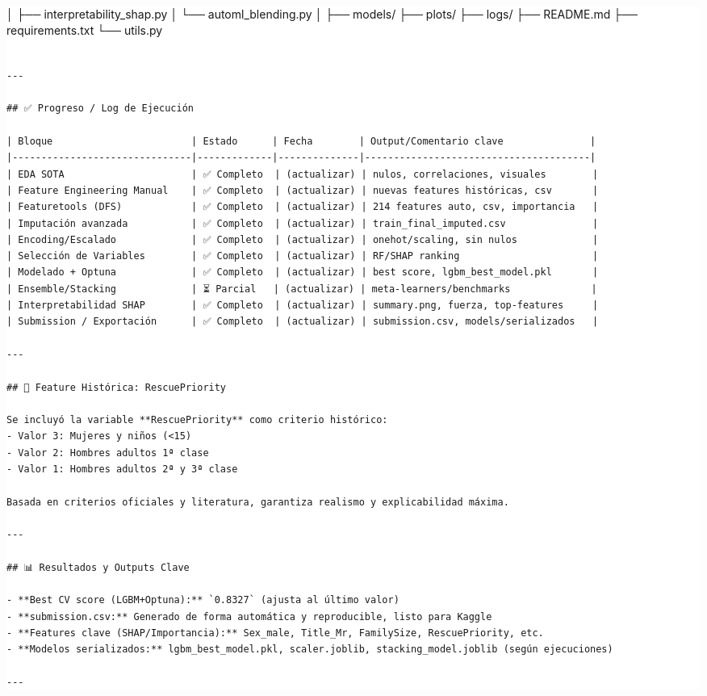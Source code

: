 │   ├── interpretability\_shap.py
│   └── automl\_blending.py
│
├── models/
├── plots/
├── logs/
├── README.md
├── requirements.txt
└── utils.py

```

---

## ✅ Progreso / Log de Ejecución

| Bloque                        | Estado      | Fecha        | Output/Comentario clave               |
|-------------------------------|-------------|--------------|---------------------------------------|
| EDA SOTA                      | ✅ Completo  | (actualizar) | nulos, correlaciones, visuales        |
| Feature Engineering Manual    | ✅ Completo  | (actualizar) | nuevas features históricas, csv       |
| Featuretools (DFS)            | ✅ Completo  | (actualizar) | 214 features auto, csv, importancia   |
| Imputación avanzada           | ✅ Completo  | (actualizar) | train_final_imputed.csv               |
| Encoding/Escalado             | ✅ Completo  | (actualizar) | onehot/scaling, sin nulos             |
| Selección de Variables        | ✅ Completo  | (actualizar) | RF/SHAP ranking                       |
| Modelado + Optuna             | ✅ Completo  | (actualizar) | best score, lgbm_best_model.pkl       |
| Ensemble/Stacking             | ⏳ Parcial   | (actualizar) | meta-learners/benchmarks              |
| Interpretabilidad SHAP        | ✅ Completo  | (actualizar) | summary.png, fuerza, top-features     |
| Submission / Exportación      | ✅ Completo  | (actualizar) | submission.csv, models/serializados   |

---

## 🛟 Feature Histórica: RescuePriority

Se incluyó la variable **RescuePriority** como criterio histórico:
- Valor 3: Mujeres y niños (<15)
- Valor 2: Hombres adultos 1ª clase
- Valor 1: Hombres adultos 2ª y 3ª clase

Basada en criterios oficiales y literatura, garantiza realismo y explicabilidad máxima.

---

## 📊 Resultados y Outputs Clave

- **Best CV score (LGBM+Optuna):** `0.8327` (ajusta al último valor)
- **submission.csv:** Generado de forma automática y reproducible, listo para Kaggle
- **Features clave (SHAP/Importancia):** Sex_male, Title_Mr, FamilySize, RescuePriority, etc.
- **Modelos serializados:** lgbm_best_model.pkl, scaler.joblib, stacking_model.joblib (según ejecuciones)

---

```